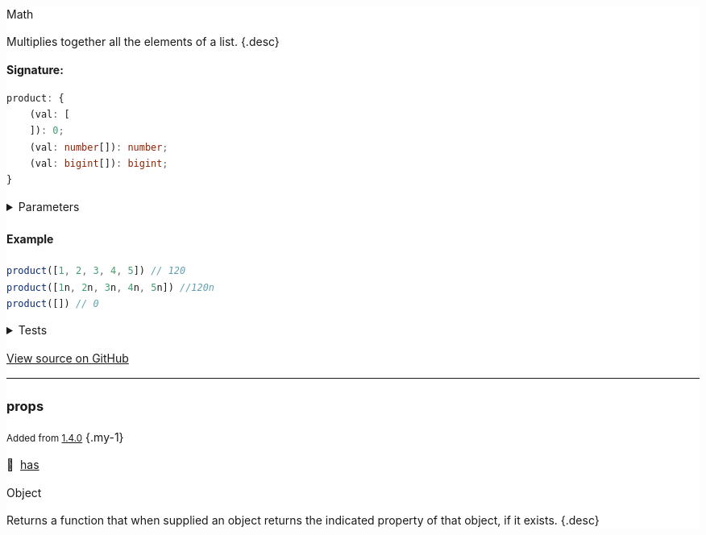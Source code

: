 
<p>
<span class="tag math mr-2">Math</span>
</p>




Multiplies together all the elements of a list.
{.desc}




**Signature:**

```ts
product: {
    (val: [
    ]): 0;
    (val: number[]): number;
    (val: bigint[]): bigint;
}
```

<details class="parameters-detail"><summary>Parameters</summary></details>


#### Example 

```ts
product([1, 2, 3, 4, 5]) // 120
product([1n, 2n, 3n, 4n, 5n]) //120n
product([]) // 0
```


<details><summary>Tests</summary></details>

 [View source on GitHub](https://github.com/TomokiMiyauci/fonction/blob/main/src/product.ts)

---

### props

<small>Added from [1.4.0](./1.4.0/#props)</small>
{.my-1}

:link:&nbsp;
[has](#has)&nbsp;

<p>
<span class="tag object mr-2">Object</span>
</p>




Returns a function that when supplied an object returns the indicated property of that object, if it exists.
{.desc}

